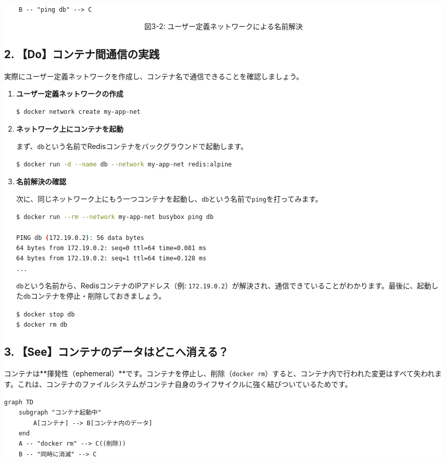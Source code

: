 ```mermaid
    B -- "ping db" --> C
```

<center>図3-2: ユーザー定義ネットワークによる名前解決</center>

## 2. 【Do】コンテナ間通信の実践

実際にユーザー定義ネットワークを作成し、コンテナ名で通信できることを確認しましょう。

1.  **ユーザー定義ネットワークの作成**

    ```bash
    $ docker network create my-app-net
    ```

2.  **ネットワーク上にコンテナを起動**

    まず、`db`という名前でRedisコンテナをバックグラウンドで起動します。

    ```bash
    $ docker run -d --name db --network my-app-net redis:alpine
    ```

3.  **名前解決の確認**

    次に、同じネットワーク上にもう一つコンテナを起動し、`db`という名前で`ping`を打ってみます。

    ```bash
    $ docker run --rm --network my-app-net busybox ping db

    PING db (172.19.0.2): 56 data bytes
    64 bytes from 172.19.0.2: seq=0 ttl=64 time=0.081 ms
    64 bytes from 172.19.0.2: seq=1 ttl=64 time=0.128 ms
    ...
    ```

    `db`という名前から、RedisコンテナのIPアドレス（例: `172.19.0.2`）が解決され、通信できていることがわかります。最後に、起動した`db`コンテナを停止・削除しておきましょう。

    ```bash
    $ docker stop db
    $ docker rm db
    ```

## 3. 【See】コンテナのデータはどこへ消える？

コンテナは**揮発性（ephemeral）**です。コンテナを停止し、削除（`docker rm`）すると、コンテナ内で行われた変更はすべて失われます。これは、コンテナのファイルシステムがコンテナ自身のライフサイクルに強く結びついているためです。

```mermaid
graph TD
    subgraph "コンテナ起動中"
        A[コンテナ] --> B[コンテナ内のデータ]
    end
    A -- "docker rm" --> C((削除))
    B -- "同時に消滅" --> C
```
